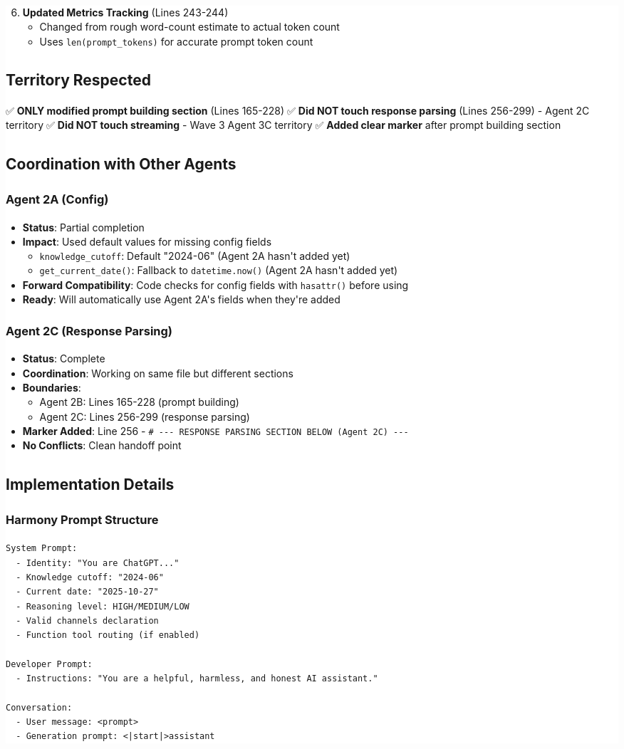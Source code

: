6. **Updated Metrics Tracking** (Lines 243-244)
   - Changed from rough word-count estimate to actual token count
   - Uses `len(prompt_tokens)` for accurate prompt token count

## Territory Respected

✅ **ONLY modified prompt building section** (Lines 165-228)
✅ **Did NOT touch response parsing** (Lines 256-299) - Agent 2C territory
✅ **Did NOT touch streaming** - Wave 3 Agent 3C territory
✅ **Added clear marker** after prompt building section

## Coordination with Other Agents

### Agent 2A (Config)
- **Status**: Partial completion
- **Impact**: Used default values for missing config fields
  - `knowledge_cutoff`: Default "2024-06" (Agent 2A hasn't added yet)
  - `get_current_date()`: Fallback to `datetime.now()` (Agent 2A hasn't added yet)
- **Forward Compatibility**: Code checks for config fields with `hasattr()` before using
- **Ready**: Will automatically use Agent 2A's fields when they're added

### Agent 2C (Response Parsing)
- **Status**: Complete
- **Coordination**: Working on same file but different sections
- **Boundaries**:
  - Agent 2B: Lines 165-228 (prompt building)
  - Agent 2C: Lines 256-299 (response parsing)
- **Marker Added**: Line 256 - `# --- RESPONSE PARSING SECTION BELOW (Agent 2C) ---`
- **No Conflicts**: Clean handoff point

## Implementation Details

### Harmony Prompt Structure
```
System Prompt:
  - Identity: "You are ChatGPT..."
  - Knowledge cutoff: "2024-06"
  - Current date: "2025-10-27"
  - Reasoning level: HIGH/MEDIUM/LOW
  - Valid channels declaration
  - Function tool routing (if enabled)

Developer Prompt:
  - Instructions: "You are a helpful, harmless, and honest AI assistant."

Conversation:
  - User message: <prompt>
  - Generation prompt: <|start|>assistant
```
